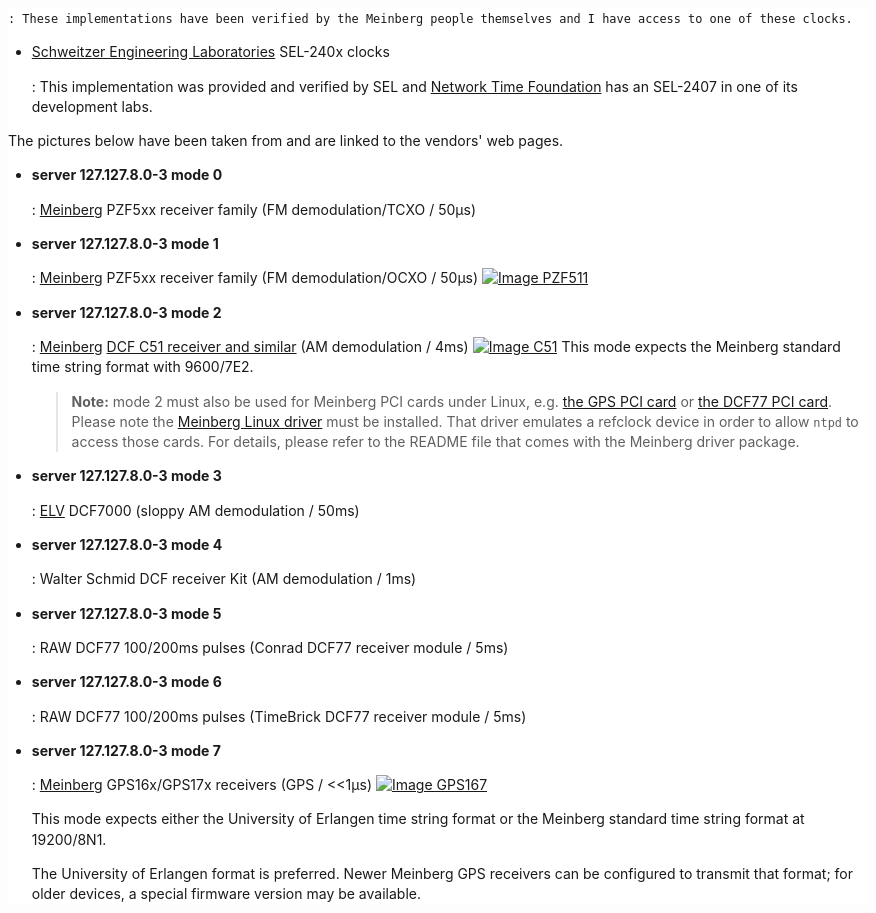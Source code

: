     : These implementations have been verified by the Meinberg people themselves and I have access to one of these clocks.

*   [Schweitzer Engineering Laboratories](https://selinc.com/) SEL-240x clocks

    : This implementation was provided and verified by SEL and [Network Time Foundation](https://www.nwtime.org/) has an SEL-2407 in one of its development labs.

The pictures below have been taken from and are linked to the vendors' web pages.

*   **server 127.127.8.0-3 mode 0**

    : [Meinberg](https://www.meinberg.de/) PZF5xx receiver family (FM demodulation/TCXO / 50μs)

*   **server 127.127.8.0-3 mode 1**

    : [Meinberg](https://www.meinberg.de/) PZF5xx receiver family (FM demodulation/OCXO / 50μs)
    [![Image PZF511](/archives/pic/pzf511.jpg)](https://www.meinbergglobal.com/english/products/3u-dcf77-correlation-receiver.htm)

*   **server 127.127.8.0-3 mode 2**

    : [Meinberg](http://www.meinberg.de/) [DCF C51 receiver and similar](https://www.meinbergglobal.com/english/products/dcf77-clock-serial-interface.htm) (AM demodulation / 4ms)
    [![Image C51](/archives/pic/c51.jpg)](https://www.meinbergglobal.com/english/products/dcf77-clock-serial-interface.htm) This mode expects the Meinberg standard time string format with 9600/7E2.

    > **Note:** mode 2 must also be used for Meinberg PCI cards under Linux, e.g. [the GPS PCI card](https://www.meinbergglobal.com/english/products/pci-gps-clock.htm) or [the DCF77 PCI card](https://www.meinbergglobal.com/english/products/pci-dcf77-clock.htm). Please note the [Meinberg Linux driver](https://www.meinbergglobal.com/english/sw/#linux) must be installed. That driver emulates a refclock device in order to allow `ntpd` to access those cards. For details, please refer to the README file that comes with the Meinberg driver package.

*   **server 127.127.8.0-3 mode 3**

    : [ELV](https://de.elv.com/) DCF7000 (sloppy AM demodulation / 50ms)

*   **server 127.127.8.0-3 mode 4**

    : Walter Schmid DCF receiver Kit (AM demodulation / 1ms)  

*   **server 127.127.8.0-3 mode 5**

    : RAW DCF77 100/200ms pulses (Conrad DCF77 receiver module / 5ms)

*   **server 127.127.8.0-3 mode 6**

    : RAW DCF77 100/200ms pulses (TimeBrick DCF77 receiver module / 5ms)

*   **server 127.127.8.0-3 mode 7**

    : [Meinberg](http://www.meinberg.de/) GPS16x/GPS17x receivers (GPS / <<1μs)
    [![Image GPS167](/archives/pic/gps167.jpg)](https://www.meinbergglobal.com/english/products/3u-gps-clock-lc-display.htm)

    This mode expects either the University of Erlangen time string format or the Meinberg standard time string format at 19200/8N1.

    The University of Erlangen format is preferred. Newer Meinberg GPS receivers can be configured to transmit that format; for older devices, a special firmware version may be available.
